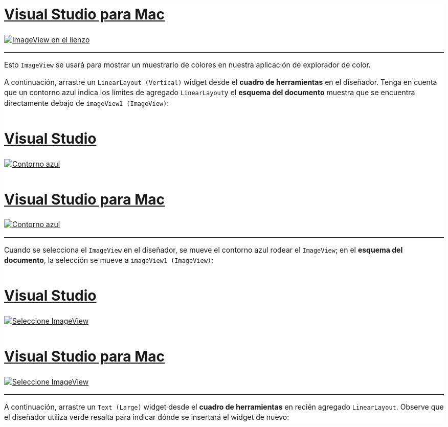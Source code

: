 # <a name="visual-studio-for-mactabvsmac"></a>[Visual Studio para Mac](#tab/vsmac)

[ ![ImageView en el lienzo](designer-walkthrough-images/xs/08-imageview-on-canvas-sml.png)](designer-walkthrough-images/xs/08-imageview-on-canvas.png)

-----

Esto `ImageView` se usará para mostrar un muestrario de colores en nuestra aplicación de explorador de color.

A continuación, arrastre un `LinearLayout (Vertical)` widget desde el **cuadro de herramientas** en el diseñador. Tenga en cuenta que un contorno azul indica los límites de agregado `LinearLayout`y el **esquema del documento** muestra que se encuentra directamente debajo de `imageView1 (ImageView)`:

# <a name="visual-studiotabvswin"></a>[Visual Studio](#tab/vswin)

[ ![Contorno azul](designer-walkthrough-images/vs/10-blue-outline-sml.png)](designer-walkthrough-images/vs/10-blue-outline.png)

# <a name="visual-studio-for-mactabvsmac"></a>[Visual Studio para Mac](#tab/vsmac)

[ ![Contorno azul](designer-walkthrough-images/xs/10-blue-outline-sml.png)](designer-walkthrough-images/xs/10-blue-outline.png)

-----

Cuando se selecciona el `ImageView` en el diseñador, se mueve el contorno azul rodear el `ImageView`; en el **esquema del documento**, la selección se mueve a `imageView1 (ImageView)`:

# <a name="visual-studiotabvswin"></a>[Visual Studio](#tab/vswin)

[ ![Seleccione ImageView](designer-walkthrough-images/vs/11-select-imageview-sml.png)](designer-walkthrough-images/vs/11-select-imageview.png)

# <a name="visual-studio-for-mactabvsmac"></a>[Visual Studio para Mac](#tab/vsmac)

[ ![Seleccione ImageView](designer-walkthrough-images/xs/11-select-imageview-sml.png)](designer-walkthrough-images/xs/11-select-imageview.png)

-----

A continuación, arrastre un `Text (Large)` widget desde el **cuadro de herramientas** en recién agregado `LinearLayout`. Observe que el diseñador utiliza verde resalta para indicar dónde se insertará el widget de nuevo:
